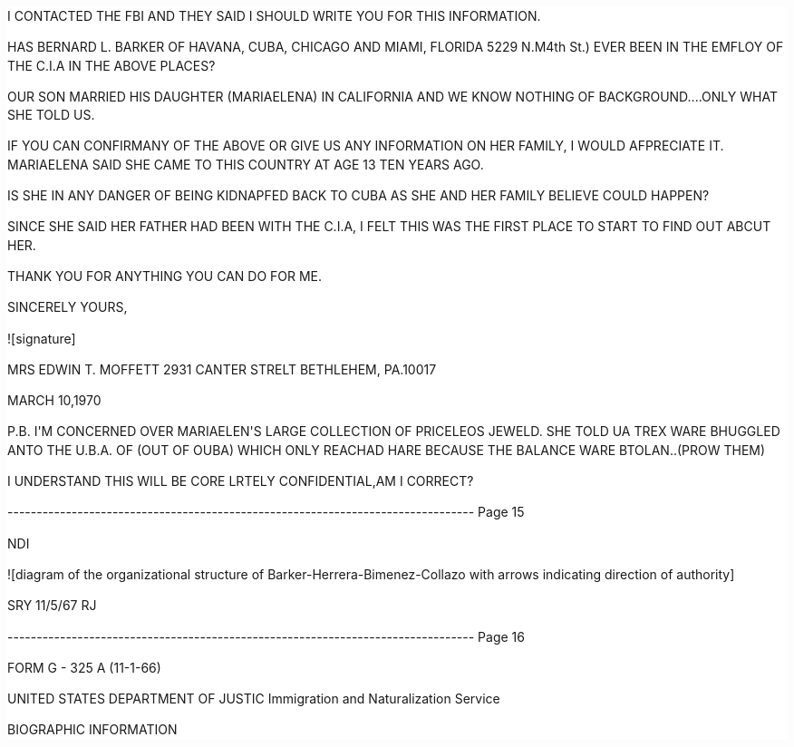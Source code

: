 I CONTACTED THE FBI AND THEY SAID I SHOULD WRITE YOU FOR THIS INFORMATION.

HAS BERNARD L. BARKER OF HAVANA, CUBA, CHICAGO AND MIAMI,
FLORIDA 5229 N.M4th St.) EVER BEEN IN THE EMFLOY OF THE
C.I.A IN THE ABOVE PLACES?

OUR SON MARRIED HIS DAUGHTER (MARIAELENA) IN CALIFORNIA AND
WE KNOW NOTHING OF BACKGROUND....ONLY WHAT SHE TOLD US.

IF YOU CAN CONFIRMANY OF THE ABOVE OR GIVE US ANY INFORMATION
ON HER FAMILY, I WOULD AFPRECIATE IT. MARIAELENA SAID SHE CAME
TO THIS COUNTRY AT AGE 13 TEN YEARS AGO.

IS SHE IN ANY DANGER OF BEING KIDNAPFED BACK TO CUBA AS
SHE AND HER FAMILY BELIEVE COULD HAPPEN?

SINCE SHE SAID HER FATHER HAD BEEN WITH THE C.I.A, I FELT
THIS WAS THE FIRST PLACE TO START TO FIND OUT ABCUT HER.

THANK YOU FOR ANYTHING YOU CAN DO FOR ME.

SINCERELY YOURS,

![signature]

MRS EDWIN T. MOFFETT
2931 CANTER STRELT
BETHLEHEM, PA.10017

MARCH 10,1970

P.B. I'M CONCERNED OVER MARIAELEN'S LARGE COLLECTION OF
PRICELEOS JEWELD. SHE TOLD UA TREX WARE BHUGGLED ANTO
THE U.B.A. OF (OUT OF OUBA) WHICH ONLY REACHAD HARE
BECAUSE THE BALANCE WARE BTOLAN..(PROW THEM)

I UNDERSTAND THIS WILL BE CORE LRTELY CONFIDENTIAL,AM I
CORRECT?


-------------------------------------------------------------------------------- Page 15

NDI

![diagram of the organizational structure of Barker-Herrera-Bimenez-Collazo with arrows indicating direction of authority]

SRY
11/5/67
RJ


-------------------------------------------------------------------------------- Page 16

FORM G - 325 A (11-1-66)

UNITED STATES DEPARTMENT OF JUSTIC
Immigration and Naturalization Service

BIOGRAPHIC
INFORMATION
